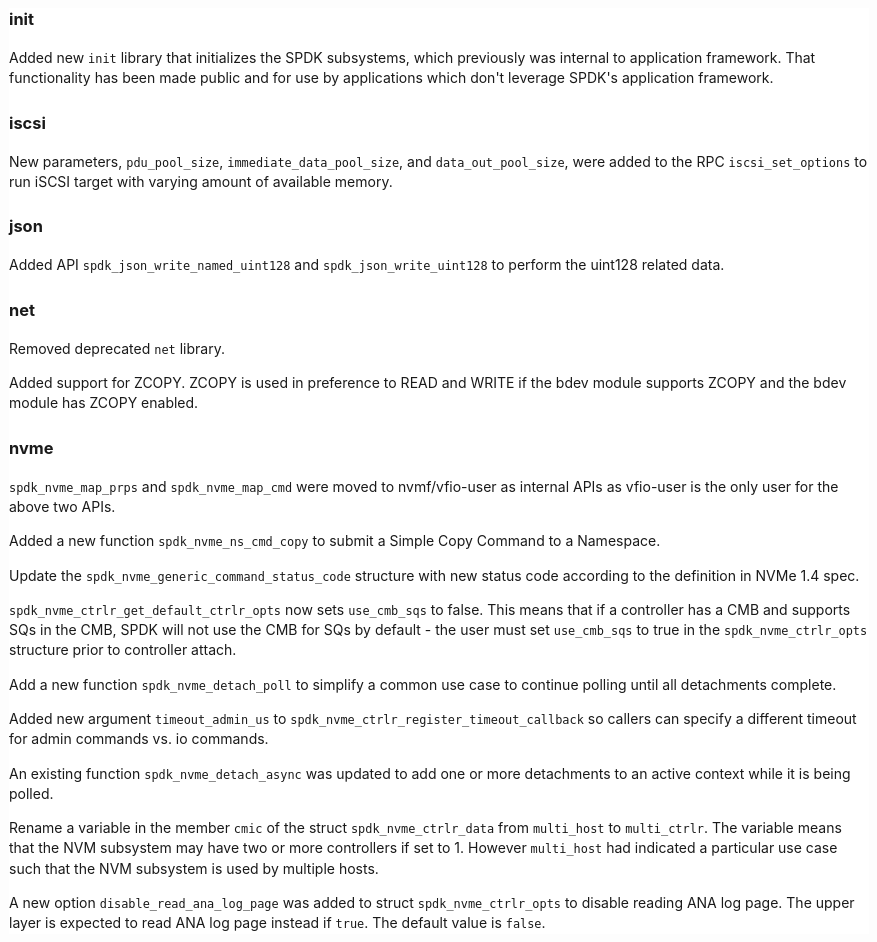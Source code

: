 ### init

Added new `init` library that initializes the SPDK subsystems, which previously was
internal to application framework. That functionality has been made public and for
use by applications which don't leverage SPDK's application framework.

### iscsi

New parameters, `pdu_pool_size`, `immediate_data_pool_size`, and `data_out_pool_size`,
were added to the RPC `iscsi_set_options` to run iSCSI target with varying amount of
available memory.

### json

Added API `spdk_json_write_named_uint128` and `spdk_json_write_uint128` to perform
the uint128 related data.

### net

Removed deprecated `net` library.

Added support for ZCOPY.  ZCOPY is used in preference to READ and WRITE if the
bdev module supports ZCOPY and the bdev module has ZCOPY enabled.

### nvme

`spdk_nvme_map_prps` and `spdk_nvme_map_cmd` were moved to nvmf/vfio-user as internal APIs
as vfio-user is the only user for the above two APIs.

Added a new function `spdk_nvme_ns_cmd_copy` to submit a Simple Copy Command to a Namespace.

Update the `spdk_nvme_generic_command_status_code` structure with new status code
according to the definition in NVMe 1.4 spec.

`spdk_nvme_ctrlr_get_default_ctrlr_opts` now sets `use_cmb_sqs` to false. This means
that if a controller has a CMB and supports SQs in the CMB, SPDK will not use
the CMB for SQs by default - the user must set `use_cmb_sqs` to true in
the `spdk_nvme_ctrlr_opts` structure prior to controller attach.

Add a new function `spdk_nvme_detach_poll` to simplify a common use case to continue
polling until all detachments complete.

Added new argument `timeout_admin_us` to `spdk_nvme_ctrlr_register_timeout_callback` so callers
can specify a different timeout for admin commands vs. io commands.

An existing function `spdk_nvme_detach_async` was updated to add one or more detachments
to an active context while it is being polled.

Rename a variable in the member `cmic` of the struct `spdk_nvme_ctrlr_data` from
`multi_host` to `multi_ctrlr`. The variable means that the NVM subsystem may have two or
more controllers if set to 1. However `multi_host` had indicated a particular use case
such that the NVM subsystem is used by multiple hosts.

A new option `disable_read_ana_log_page` was added to struct `spdk_nvme_ctrlr_opts` to disable
reading ANA log page. The upper layer is expected to read ANA log page instead if `true`.
The default value is `false`.
